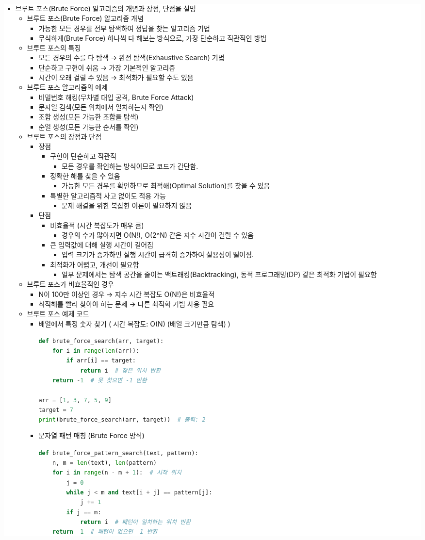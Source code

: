 - 브루트 포스(Brute Force) 알고리즘의 개념과 장점, 단점을 설명
    - 브루트 포스(Brute Force) 알고리즘 개념
        - 가능한 모든 경우를 전부 탐색하여 정답을 찾는 알고리즘 기법
        - 무식하게(Brute Force) 하나씩 다 해보는 방식으로, 가장 단순하고 직관적인 방법
    - 브루트 포스의 특징
        - 모든 경우의 수를 다 탐색 → 완전 탐색(Exhaustive Search) 기법
        - 단순하고 구현이 쉬움 → 가장 기본적인 알고리즘
        - 시간이 오래 걸릴 수 있음 → 최적화가 필요할 수도 있음
    - 브루트 포스 알고리즘의 예제
	    - 비밀번호 해킹(무차별 대입 공격, Brute Force Attack)
	    - 문자열 검색(모든 위치에서 일치하는지 확인)
	    - 조합 생성(모든 가능한 조합을 탐색)
	    - 순열 생성(모든 가능한 순서를 확인)
    - 브루트 포스의 장점과 단점
        - 장점
            - 구현이 단순하고 직관적
	            - 모든 경우를 확인하는 방식이므로 코드가 간단함.
            - 정확한 해를 찾을 수 있음
	            - 가능한 모든 경우를 확인하므로 최적해(Optimal Solution)를 찾을 수 있음
            - 특별한 알고리즘적 사고 없이도 적용 가능
	            - 문제 해결을 위한 복잡한 이론이 필요하지 않음
        - 단점
            - 비효율적 (시간 복잡도가 매우 큼)
	            - 경우의 수가 많아지면 O(N!), O(2^N) 같은 지수 시간이 걸릴 수 있음
            - 큰 입력값에 대해 실행 시간이 길어짐
	            - 입력 크기가 증가하면 실행 시간이 급격히 증가하여 실용성이 떨어짐.
            - 최적화가 어렵고, 개선이 필요함
	            - 일부 문제에서는 탐색 공간을 줄이는 백트래킹(Backtracking), 동적 프로그래밍(DP) 같은 최적화 기법이 필요함
    - 브루트 포스가 비효율적인 경우
	    - N이 100만 이상인 경우 → 지수 시간 복잡도 O(N!)은 비효율적
	    - 최적해를 빨리 찾아야 하는 문제 → 다른 최적화 기법 사용 필요
    - 브루트 포스 예제 코드
        - 배열에서 특정 숫자 찾기 ( 시간 복잡도: O(N) (배열 크기만큼 탐색) )
            ```python
            def brute_force_search(arr, target):
                for i in range(len(arr)):
                    if arr[i] == target:
                        return i  # 찾은 위치 반환
                return -1  # 못 찾으면 -1 반환

            arr = [1, 3, 7, 5, 9]
            target = 7
            print(brute_force_search(arr, target))  # 출력: 2
            ```
        - 문자열 패턴 매칭 (Brute Force 방식)
            ```python
            def brute_force_pattern_search(text, pattern):
                n, m = len(text), len(pattern)
                for i in range(n - m + 1):  # 시작 위치
                    j = 0
                    while j < m and text[i + j] == pattern[j]:
                        j += 1
                    if j == m:
                        return i  # 패턴이 일치하는 위치 반환
                return -1  # 패턴이 없으면 -1 반환
